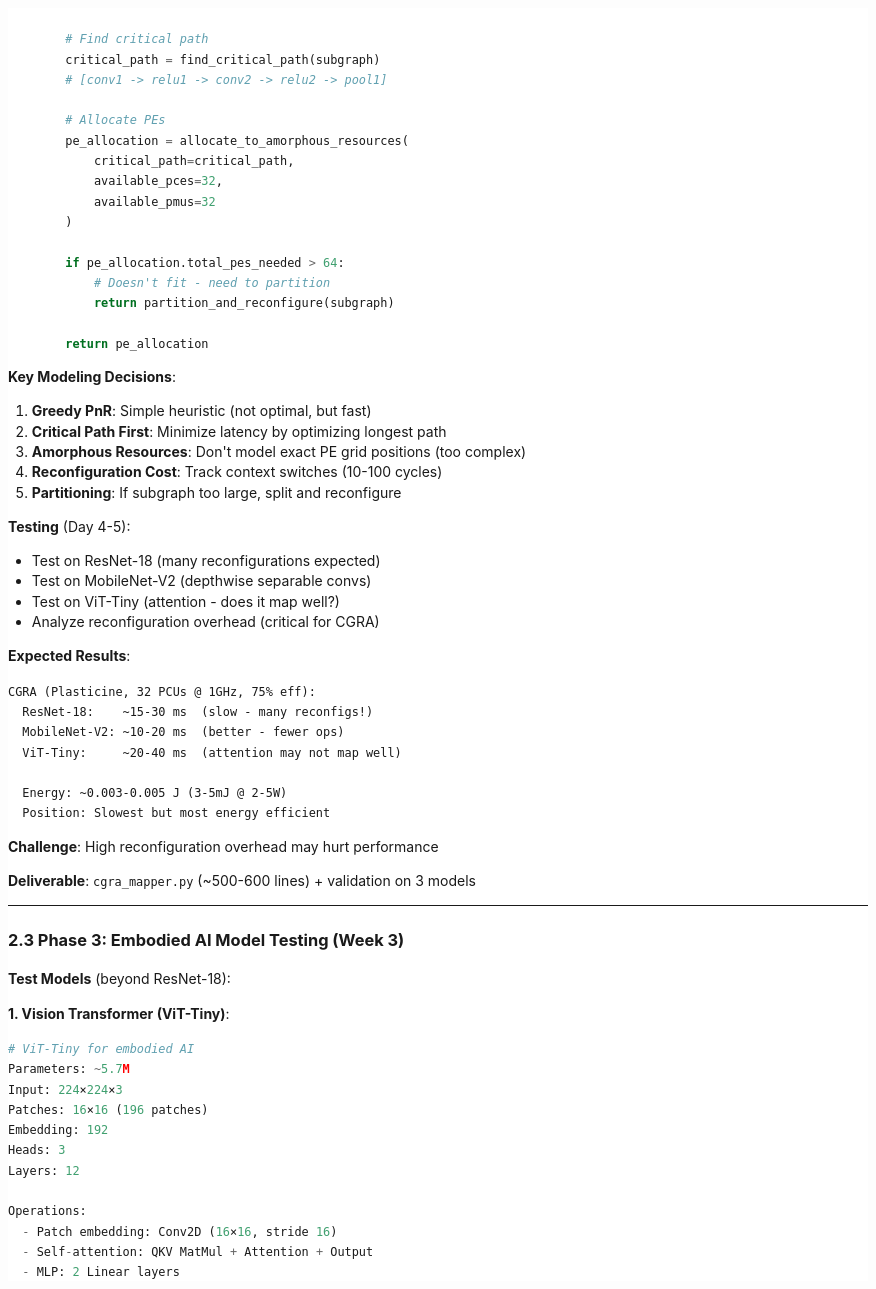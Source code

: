 ```python

        # Find critical path
        critical_path = find_critical_path(subgraph)
        # [conv1 -> relu1 -> conv2 -> relu2 -> pool1]

        # Allocate PEs
        pe_allocation = allocate_to_amorphous_resources(
            critical_path=critical_path,
            available_pces=32,
            available_pmus=32
        )

        if pe_allocation.total_pes_needed > 64:
            # Doesn't fit - need to partition
            return partition_and_reconfigure(subgraph)

        return pe_allocation
```

**Key Modeling Decisions**:
1. **Greedy PnR**: Simple heuristic (not optimal, but fast)
2. **Critical Path First**: Minimize latency by optimizing longest path
3. **Amorphous Resources**: Don't model exact PE grid positions (too complex)
4. **Reconfiguration Cost**: Track context switches (10-100 cycles)
5. **Partitioning**: If subgraph too large, split and reconfigure

**Testing** (Day 4-5):
- Test on ResNet-18 (many reconfigurations expected)
- Test on MobileNet-V2 (depthwise separable convs)
- Test on ViT-Tiny (attention - does it map well?)
- Analyze reconfiguration overhead (critical for CGRA)

**Expected Results**:
```
CGRA (Plasticine, 32 PCUs @ 1GHz, 75% eff):
  ResNet-18:    ~15-30 ms  (slow - many reconfigs!)
  MobileNet-V2: ~10-20 ms  (better - fewer ops)
  ViT-Tiny:     ~20-40 ms  (attention may not map well)

  Energy: ~0.003-0.005 J (3-5mJ @ 2-5W)
  Position: Slowest but most energy efficient
```

**Challenge**: High reconfiguration overhead may hurt performance

**Deliverable**: `cgra_mapper.py` (~500-600 lines) + validation on 3 models

---

### 2.3 Phase 3: Embodied AI Model Testing (Week 3)

**Test Models** (beyond ResNet-18):

**1. Vision Transformer (ViT-Tiny)**:
```python
# ViT-Tiny for embodied AI
Parameters: ~5.7M
Input: 224×224×3
Patches: 16×16 (196 patches)
Embedding: 192
Heads: 3
Layers: 12

Operations:
  - Patch embedding: Conv2D (16×16, stride 16)
  - Self-attention: QKV MatMul + Attention + Output
  - MLP: 2 Linear layers
```
